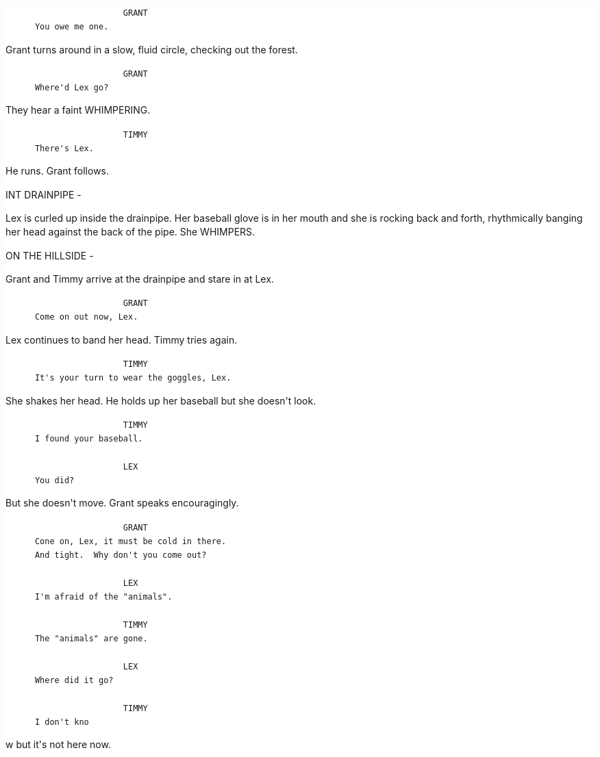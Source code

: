                             GRANT
          You owe me one.

Grant turns around in a slow, fluid circle, checking out the forest.

                            GRANT
          Where'd Lex go?

They hear a faint WHIMPERING.

                            TIMMY
          There's Lex.

He runs.  Grant follows.


INT  DRAINPIPE -

Lex is curled up inside the drainpipe.  Her baseball glove is in her
mouth and
 she is rocking back and forth, rhythmically banging her head
against the back of the pipe.  She WHIMPERS.

ON THE HILLSIDE -

Grant and Timmy arrive at the drainpipe and stare in at Lex.

                            GRANT
          Come on out now, Lex.

Lex continues to band her head.  Timmy tries again.

                            TIMMY
          It's your turn to wear the goggles, Lex.

She shakes her head.  He holds up her baseball but she doesn't look.

                            TIMMY
          I found your baseball.

                            LEX
          You did?

But she doesn't move.  Grant speaks encouragingly.

                            GRANT
          Cone on, Lex, it must be cold in there.
          And tight.  Why don't you come out?

                            LEX
          I'm afraid of the "animals".

                            TIMMY
          The "animals" are gone.

                            LEX
          Where did it go?

                            TIMMY
          I don't kno
w but it's not here now.
